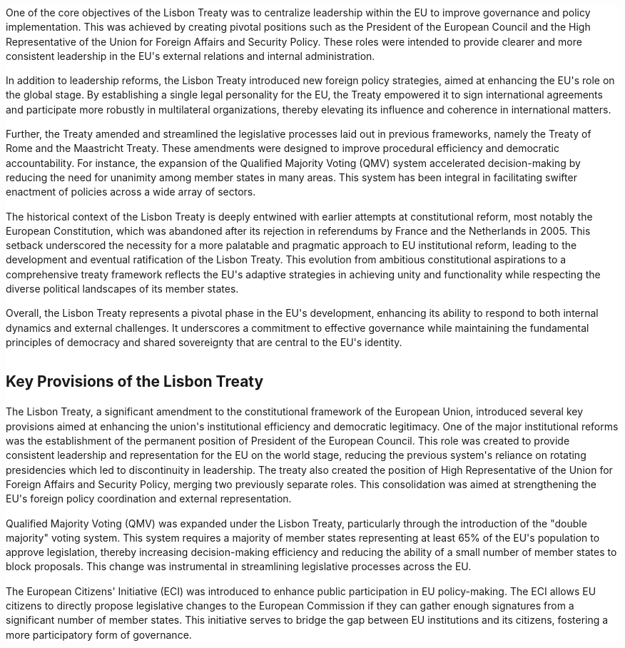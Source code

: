 One of the core objectives of the Lisbon Treaty was to centralize leadership within the EU to improve governance and policy implementation. This was achieved by creating pivotal positions such as the President of the European Council and the High Representative of the Union for Foreign Affairs and Security Policy. These roles were intended to provide clearer and more consistent leadership in the EU's external relations and internal administration.

In addition to leadership reforms, the Lisbon Treaty introduced new foreign policy strategies, aimed at enhancing the EU's role on the global stage. By establishing a single legal personality for the EU, the Treaty empowered it to sign international agreements and participate more robustly in multilateral organizations, thereby elevating its influence and coherence in international matters.

Further, the Treaty amended and streamlined the legislative processes laid out in previous frameworks, namely the Treaty of Rome and the Maastricht Treaty. These amendments were designed to improve procedural efficiency and democratic accountability. For instance, the expansion of the Qualified Majority Voting (QMV) system accelerated decision-making by reducing the need for unanimity among member states in many areas. This system has been integral in facilitating swifter enactment of policies across a wide array of sectors.

The historical context of the Lisbon Treaty is deeply entwined with earlier attempts at constitutional reform, most notably the European Constitution, which was abandoned after its rejection in referendums by France and the Netherlands in 2005. This setback underscored the necessity for a more palatable and pragmatic approach to EU institutional reform, leading to the development and eventual ratification of the Lisbon Treaty. This evolution from ambitious constitutional aspirations to a comprehensive treaty framework reflects the EU's adaptive strategies in achieving unity and functionality while respecting the diverse political landscapes of its member states.

Overall, the Lisbon Treaty represents a pivotal phase in the EU's development, enhancing its ability to respond to both internal dynamics and external challenges. It underscores a commitment to effective governance while maintaining the fundamental principles of democracy and shared sovereignty that are central to the EU's identity.

## Key Provisions of the Lisbon Treaty

The Lisbon Treaty, a significant amendment to the constitutional framework of the European Union, introduced several key provisions aimed at enhancing the union's institutional efficiency and democratic legitimacy. One of the major institutional reforms was the establishment of the permanent position of President of the European Council. This role was created to provide consistent leadership and representation for the EU on the world stage, reducing the previous system's reliance on rotating presidencies which led to discontinuity in leadership. The treaty also created the position of High Representative of the Union for Foreign Affairs and Security Policy, merging two previously separate roles. This consolidation was aimed at strengthening the EU's foreign policy coordination and external representation.

Qualified Majority Voting (QMV) was expanded under the Lisbon Treaty, particularly through the introduction of the "double majority" voting system. This system requires a majority of member states representing at least 65% of the EU's population to approve legislation, thereby increasing decision-making efficiency and reducing the ability of a small number of member states to block proposals. This change was instrumental in streamlining legislative processes across the EU.

The European Citizens' Initiative (ECI) was introduced to enhance public participation in EU policy-making. The ECI allows EU citizens to directly propose legislative changes to the European Commission if they can gather enough signatures from a significant number of member states. This initiative serves to bridge the gap between EU institutions and its citizens, fostering a more participatory form of governance.
